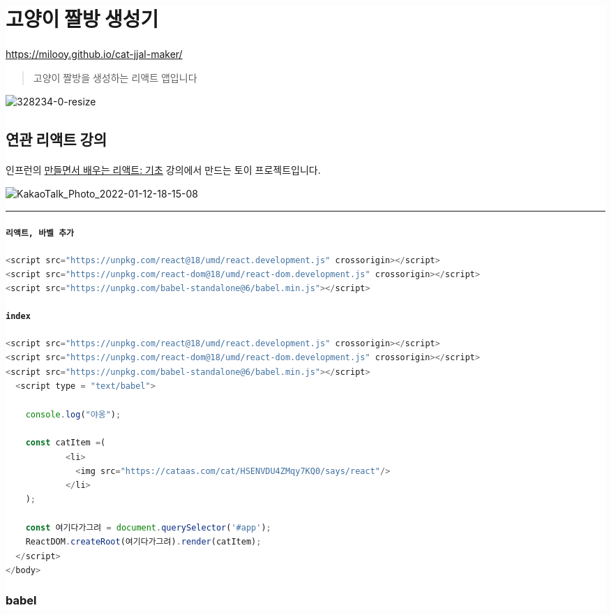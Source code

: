 # 고양이 짤방 생성기

https://milooy.github.io/cat-jjal-maker/

> 고양이 짤방을 생성하는 리액트 앱입니다

![328234-0-resize](https://user-images.githubusercontent.com/3839771/149098995-0b89419a-58fb-494a-ade3-27aae5342553.gif)

## 연관 리액트 강의

인프런의 [만들면서 배우는 리액트: 기초](https://www.inflearn.com/course/%EB%A7%8C%EB%93%A4%EB%A9%B4%EC%84%9C-%EB%B0%B0%EC%9A%B0%EB%8A%94-%EB%A6%AC%EC%95%A1%ED%8A%B8-%EA%B8%B0%EC%B4%88) 강의에서 만드는 토이 프로젝트입니다.

![KakaoTalk_Photo_2022-01-12-18-15-08](https://user-images.githubusercontent.com/3839771/149098759-6a7b4a16-5c7f-431e-8fb5-cc750fd527a2.jpeg)



---




#### `리액트, 바벨 추가`
```js
<script src="https://unpkg.com/react@18/umd/react.development.js" crossorigin></script>  
<script src="https://unpkg.com/react-dom@18/umd/react-dom.development.js" crossorigin></script>  
<script src="https://unpkg.com/babel-standalone@6/babel.min.js"></script>
```



#### `index`
```js
<script src="https://unpkg.com/react@18/umd/react.development.js" crossorigin></script>  
<script src="https://unpkg.com/react-dom@18/umd/react-dom.development.js" crossorigin></script>  
<script src="https://unpkg.com/babel-standalone@6/babel.min.js"></script>  
  <script type = "text/babel">  
  
    console.log("야옹");  
  
    const catItem =(  
            <li>  
              <img src="https://cataas.com/cat/HSENVDU4ZMqy7KQ0/says/react"/>  
            </li>  
    );  
  
    const 여기다가그려 = document.querySelector('#app');  
    ReactDOM.createRoot(여기다가그려).render(catItem);  
  </script>  
</body>
```




### babel
